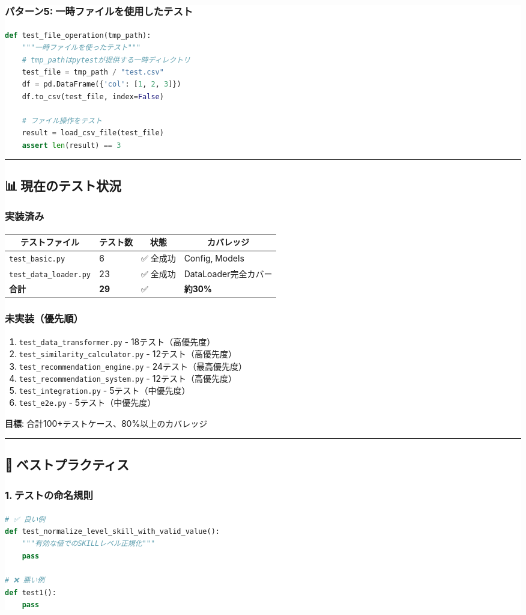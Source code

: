 ### パターン5: 一時ファイルを使用したテスト

```python
def test_file_operation(tmp_path):
    """一時ファイルを使ったテスト"""
    # tmp_pathはpytestが提供する一時ディレクトリ
    test_file = tmp_path / "test.csv"
    df = pd.DataFrame({'col': [1, 2, 3]})
    df.to_csv(test_file, index=False)

    # ファイル操作をテスト
    result = load_csv_file(test_file)
    assert len(result) == 3
```

---

## 📊 現在のテスト状況

### 実装済み

| テストファイル | テスト数 | 状態 | カバレッジ |
|--------------|---------|------|-----------|
| `test_basic.py` | 6 | ✅ 全成功 | Config, Models |
| `test_data_loader.py` | 23 | ✅ 全成功 | DataLoader完全カバー |
| **合計** | **29** | ✅ | **約30%** |

### 未実装（優先順）

1. `test_data_transformer.py` - 18テスト（高優先度）
2. `test_similarity_calculator.py` - 12テスト（高優先度）
3. `test_recommendation_engine.py` - 24テスト（最高優先度）
4. `test_recommendation_system.py` - 12テスト（高優先度）
5. `test_integration.py` - 5テスト（中優先度）
6. `test_e2e.py` - 5テスト（中優先度）

**目標**: 合計100+テストケース、80%以上のカバレッジ

---

## 🎯 ベストプラクティス

### 1. テストの命名規則

```python
# ✅ 良い例
def test_normalize_level_skill_with_valid_value():
    """有効な値でのSKILLレベル正規化"""
    pass

# ❌ 悪い例
def test1():
    pass
```
